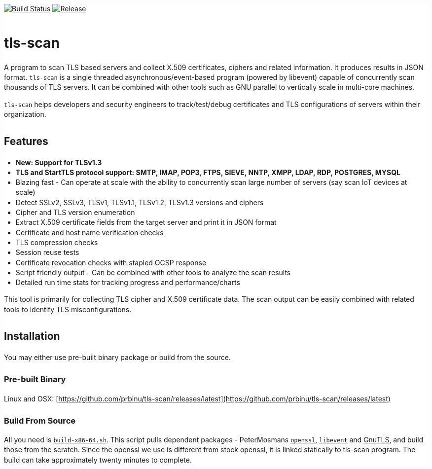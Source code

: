 [![Build Status](https://travis-ci.org/prbinu/tls-scan.svg?branch=master)](https://travis-ci.org/prbinu/tls-scan)
[![Release](https://img.shields.io/badge/release-latest-blue.svg?label=release)](https://github.com/prbinu/tls-scan/releases/latest)
# tls-scan

A program to scan TLS based servers and collect X.509 certificates, ciphers and related information. It produces results in JSON format. `tls-scan` is a single threaded asynchronous/event-based program (powered by libevent) capable of concurrently scan thousands of TLS servers. It can be combined with other tools such as GNU parallel to vertically scale in multi-core machines.

`tls-scan` helps developers and security engineers to track/test/debug certificates and TLS configurations of servers within their organization.

## Features

* **New: Support for TLSv1.3**
* **TLS and StartTLS protocol support: SMTP, IMAP, POP3, FTPS, SIEVE, NNTP, XMPP, LDAP, RDP, POSTGRES, MYSQL**
* Blazing fast - Can operate at scale with the ability to concurrently scan large number of servers (say scan IoT devices at scale)
* Detect SSLv2, SSLv3, TLSv1, TLSv1.1, TLSv1.2, TLSv1.3 versions and ciphers
* Cipher and TLS version enumeration
* Extract X.509 certificate fields from the target server and print it in JSON format
* Certificate and host name verification checks
* TLS compression checks
* Session reuse tests
* Certificate revocation checks with stapled OCSP response
* Script friendly output - Can be combined with other tools to analyze the scan results
* Detailed run time stats for tracking progress and performance/charts

This tool is primarily for collecting TLS cipher and X.509 certificate data. The scan output can be easily combined with related tools to identify TLS misconfigurations.

## Installation

You may either use pre-built binary package or build from the source.

### Pre-built Binary

Linux and OSX: [https://github.com/prbinu/tls-scan/releases/latest](https://github.com/prbinu/tls-scan/releases/latest)

### Build From Source

All you need is [`build-x86-64.sh`](https://github.com/prbinu/tls-scan/blob/master/build-x86-64.sh). This script pulls dependent packages - PeterMosmans [`openssl`](https://github.com/PeterMosmans/openssl), [`libevent`](https://github.com/libevent/libevent) and [GnuTLS](https://gitlab.com/gnutls/gnutls/), and build those from the scratch. Since the openssl we use is different from stock openssl, it is linked statically to tls-scan program. The build can take approximately twenty minutes to complete.
